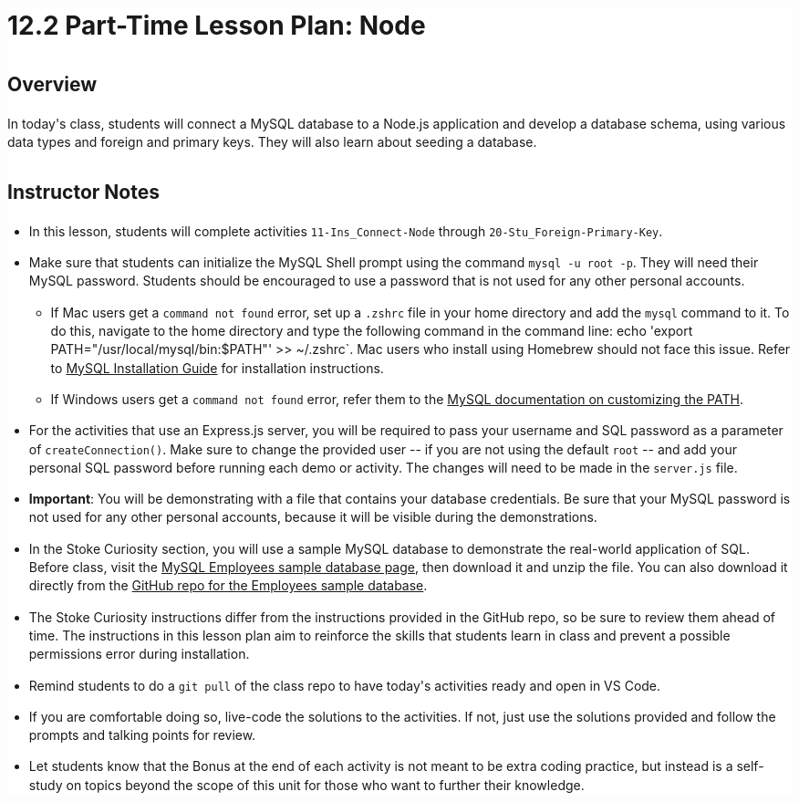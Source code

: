 # 12.2 Part-Time Lesson Plan: Node

## Overview

In today's class, students will connect a MySQL database to a Node.js application and develop a database schema, using various data types and foreign and primary keys. They will also learn about seeding a database.

## Instructor Notes

* In this lesson, students will complete activities `11-Ins_Connect-Node` through `20-Stu_Foreign-Primary-Key`.

* Make sure that students can initialize the MySQL Shell prompt using the command `mysql -u root -p`. They will need their MySQL password. Students should be encouraged to use a password that is not used for any other personal accounts.

  * If Mac users get a `command not found` error, set up a `.zshrc` file in your home directory and add the `mysql` command to it. To do this, navigate to the home directory and type the following command in the command line: echo 'export PATH="/usr/local/mysql/bin:$PATH"' >> ~/.zshrc`. Mac users who install using Homebrew should not face this issue. Refer to [MySQL Installation Guide](https://coding-boot-camp.github.io/full-stack/mysql/mysql-installation-guide) for installation instructions. 

  * If Windows users get a `command not found` error, refer them to the [MySQL documentation on customizing the PATH](https://dev.mysql.com/doc/mysql-windows-excerpt/5.7/en/mysql-installation-windows-path.html).

* For the activities that use an Express.js server, you will be required to pass your username and SQL password as a parameter of `createConnection()`. Make sure to change the provided user -- if you are not using the default `root` -- and add your personal SQL password before running each demo or activity. The changes will need to be made in the `server.js` file.

* **Important**: You will be demonstrating with a file that contains your database credentials. Be sure that your MySQL password is not used for any other personal accounts, because it will be visible during the demonstrations.

* In the Stoke Curiosity section, you will use a sample MySQL database to demonstrate the real-world application of SQL. Before class, visit the [MySQL Employees sample database page](https://dev.mysql.com/doc/employee/en/), then download it and unzip the file. You can also download it directly from the [GitHub repo for the Employees sample database](https://github.com/datacharmer/test_db).

* The Stoke Curiosity instructions differ from the instructions provided in the GitHub repo, so be sure to review them ahead of time. The instructions in this lesson plan aim to reinforce the skills that students learn in class and prevent a possible permissions error during installation.

* Remind students to do a `git pull` of the class repo to have today's activities ready and open in VS Code.

* If you are comfortable doing so, live-code the solutions to the activities. If not, just use the solutions provided and follow the prompts and talking points for review.

* Let students know that the Bonus at the end of each activity is not meant to be extra coding practice, but instead is a self-study on topics beyond the scope of this unit for those who want to further their knowledge.
